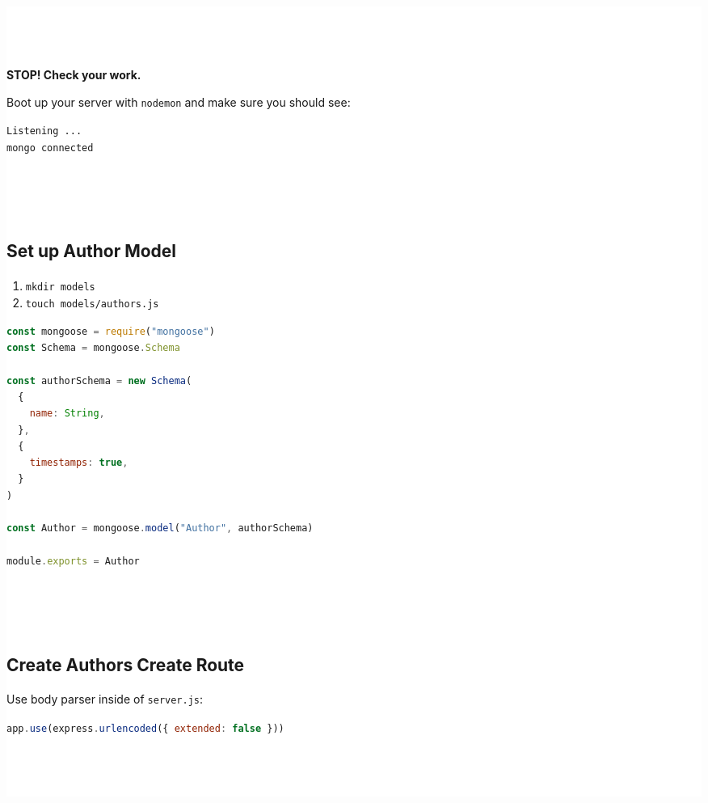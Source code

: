 <br>
<br>
<br>

**STOP! Check your work.**

Boot up your server with `nodemon` and make sure you should see:

```shell
Listening ...
mongo connected
```

<br>
<br>
<br>

## Set up Author Model

1. `mkdir models`
1. `touch models/authors.js`

```javascript
const mongoose = require("mongoose")
const Schema = mongoose.Schema

const authorSchema = new Schema(
  {
    name: String,
  },
  {
    timestamps: true,
  }
)

const Author = mongoose.model("Author", authorSchema)

module.exports = Author
```

<br>
<br>
<br>

## Create Authors Create Route

Use body parser inside of `server.js`:

```javascript
app.use(express.urlencoded({ extended: false }))
```

<br>
<br>
<br>
